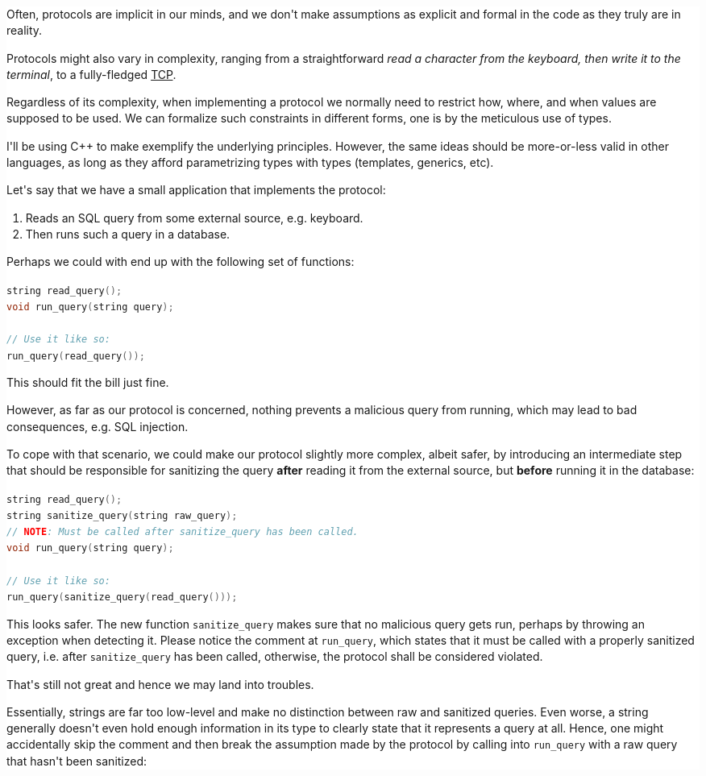 Often, protocols are implicit in our minds, and we don't make assumptions as explicit and formal in the code as they truly are in reality.

Protocols might also vary in complexity, ranging from a straightforward _read a character from the keyboard, then write it to the terminal_, to a fully-fledged [TCP](https://tools.ietf.org/html/rfc793).

Regardless of its complexity, when implementing a protocol we normally need to restrict how, where, and when values are supposed to be used. We can formalize such constraints in different forms, one is by the meticulous use of types.

I'll be using C++ to make exemplify the underlying principles. However, the same ideas should be more-or-less valid in other languages, as long as they afford parametrizing types with types (templates, generics, etc).

Let's say that we have a small application that implements the protocol:

1. Reads an SQL query from some external source, e.g. keyboard.
2. Then runs such a query in a database.

Perhaps we could with end up with the following set of functions:

```cpp    
string read_query();  
void run_query(string query);

// Use it like so:
run_query(read_query());
```

This should fit the bill just fine.

However, as far as our protocol is concerned, nothing prevents a malicious query from running, which may lead to bad consequences, e.g. SQL injection.

To cope with that scenario, we could make our protocol slightly more complex, albeit safer, by introducing an intermediate step that should be responsible for sanitizing the query **after** reading it from the external source, but **before** running it in the database:

```cpp    
string read_query();  
string sanitize_query(string raw_query);  
// NOTE: Must be called after sanitize_query has been called.  
void run_query(string query);

// Use it like so:
run_query(sanitize_query(read_query()));
```

This looks safer. The new function `sanitize_query` makes sure that no malicious query gets run, perhaps by throwing an exception when detecting it. Please notice the comment at `run_query`, which states that it must be called with a properly sanitized query, i.e. after `sanitize_query` has been called, otherwise, the protocol shall be considered violated.

That's still not great and hence we may land into troubles.

Essentially, strings are far too low-level and make no distinction between raw and sanitized queries. Even worse, a string generally doesn't even hold enough information in its type to clearly state that it represents a query at all. Hence, one might accidentally skip the comment and then break the assumption made by the protocol by calling into `run_query` with a raw query that hasn't been sanitized:
